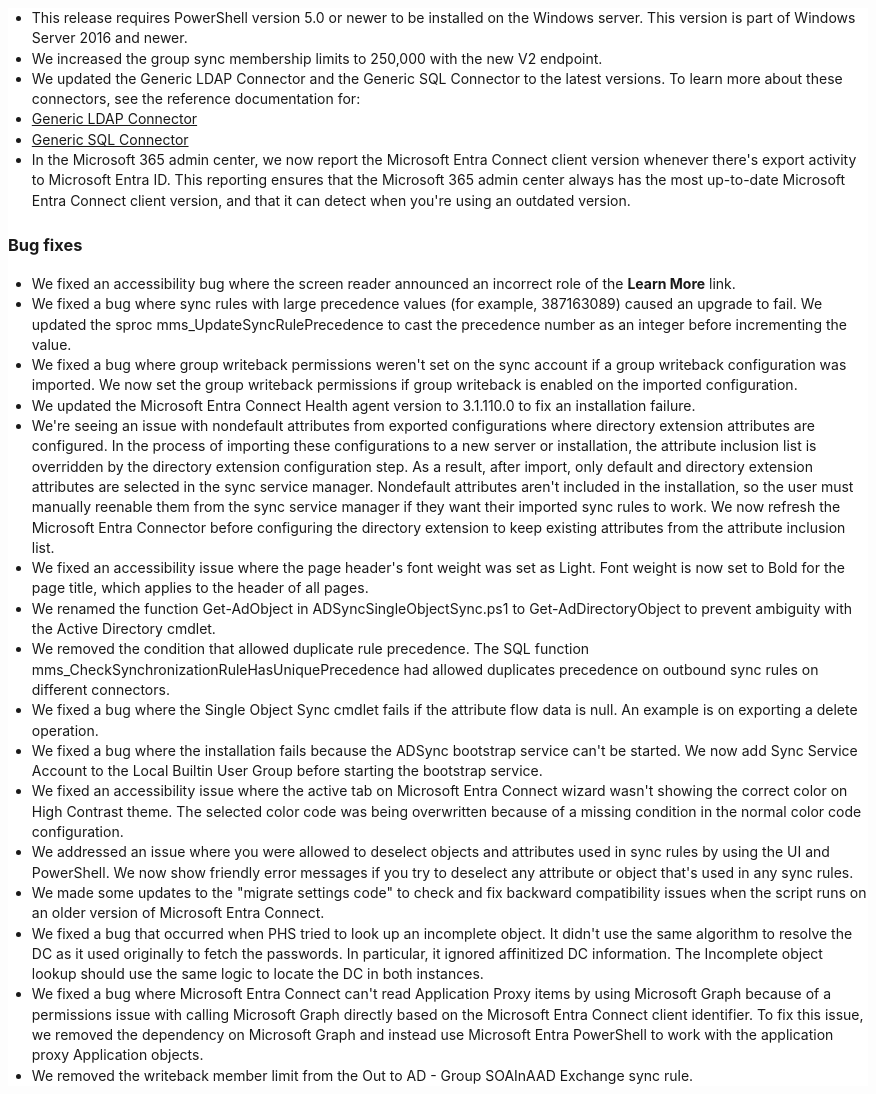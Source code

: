 - This release requires PowerShell version 5.0 or newer to be installed on the Windows server. This version is part of Windows Server 2016 and newer.
- We increased the group sync membership limits to 250,000 with the new V2 endpoint.
- We updated the Generic LDAP Connector and the Generic SQL Connector to the latest versions. To learn more about these connectors, see the reference documentation for:
 - [Generic LDAP Connector](/microsoft-identity-manager/reference/microsoft-identity-manager-2016-connector-genericldap)
 - [Generic SQL Connector](/microsoft-identity-manager/reference/microsoft-identity-manager-2016-connector-genericsql)
- In the Microsoft 365 admin center, we now report the Microsoft Entra Connect client version whenever there's export activity to Microsoft Entra ID. This reporting ensures that the Microsoft 365 admin center always has the most up-to-date Microsoft Entra Connect client version, and that it can detect when you're using an outdated version.

### Bug fixes

- We fixed an accessibility bug where the screen reader announced an incorrect role of the **Learn More** link.
- We fixed a bug where sync rules with large precedence values (for example, 387163089) caused an upgrade to fail. We updated the sproc mms_UpdateSyncRulePrecedence to cast the precedence number as an integer before incrementing the value.
- We fixed a bug where group writeback permissions weren't set on the sync account if a group writeback configuration was imported. We now set the group writeback permissions if group writeback is enabled on the imported configuration.
- We updated the Microsoft Entra Connect Health agent version to 3.1.110.0 to fix an installation failure.
- We're seeing an issue with nondefault attributes from exported configurations where directory extension attributes are configured. In the process of importing these configurations to a new server or installation, the attribute inclusion list is overridden by the directory extension configuration step. As a result, after import, only default and directory extension attributes are selected in the sync service manager. Nondefault attributes aren't included in the installation, so the user must manually reenable them from the sync service manager if they want their imported sync rules to work. We now refresh the Microsoft Entra Connector before configuring the directory extension to keep existing attributes from the attribute inclusion list.
- We fixed an accessibility issue where the page header's font weight was set as Light. Font weight is now set to Bold for the page title, which applies to the header of all pages.
- We renamed the function Get-AdObject in ADSyncSingleObjectSync.ps1 to Get-AdDirectoryObject to prevent ambiguity with the Active Directory cmdlet.
- We removed the condition that allowed duplicate rule precedence. The SQL function mms_CheckSynchronizationRuleHasUniquePrecedence had allowed duplicates precedence on outbound sync rules on different connectors.
- We fixed a bug where the Single Object Sync cmdlet fails if the attribute flow data is null. An example is on exporting a delete operation.
- We fixed a bug where the installation fails because the ADSync bootstrap service can't be started. We now add Sync Service Account to the Local Builtin User Group before starting the bootstrap service.
- We fixed an accessibility issue where the active tab on Microsoft Entra Connect wizard wasn't showing the correct color on High Contrast theme. The selected color code was being overwritten because of a missing condition in the normal color code configuration.
- We addressed an issue where you were allowed to deselect objects and attributes used in sync rules by using the UI and PowerShell. We now show friendly error messages if you try to deselect any attribute or object that's used in any sync rules.
- We made some updates to the "migrate settings code" to check and fix backward compatibility issues when the script runs on an older version of Microsoft Entra Connect.
- We fixed a bug that occurred when PHS tried to look up an incomplete object. It didn't use the same algorithm to resolve the DC as it used originally to fetch the passwords. In particular, it ignored affinitized DC information. The Incomplete object lookup should use the same logic to locate the DC in both instances.
- We fixed a bug where Microsoft Entra Connect can't read Application Proxy items by using Microsoft Graph because of a permissions issue with calling Microsoft Graph directly based on the Microsoft Entra Connect client identifier. To fix this issue, we removed the dependency on Microsoft Graph and instead use Microsoft Entra PowerShell to work with the application proxy Application objects.
- We removed the writeback member limit from the Out to AD - Group SOAInAAD Exchange sync rule.